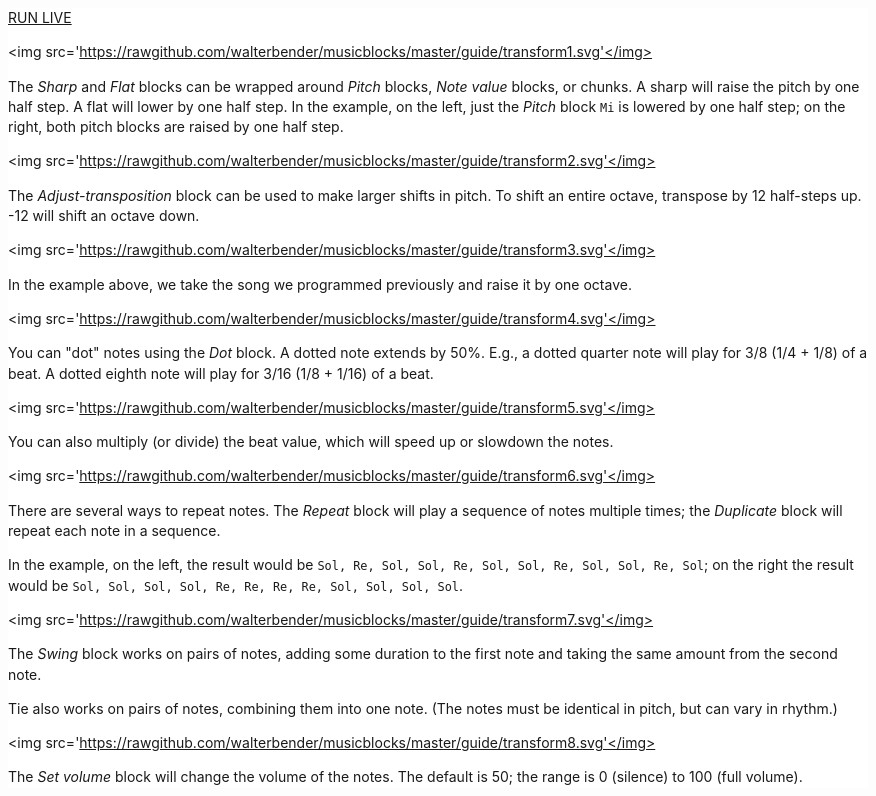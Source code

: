 [RUN LIVE](http://walterbender.github.io/musicblocks/?file=MusicBlocks_scales.tb&run=true)

<img src='https://rawgithub.com/walterbender/musicblocks/master/guide/transform1.svg'</img>

The *Sharp* and *Flat* blocks can be wrapped around *Pitch*
blocks, *Note value* blocks, or chunks. A sharp will raise the pitch by
one half step. A flat will lower by one half step. In the example, on
the left, just the *Pitch* block `Mi` is lowered by one half step;
on the right, both pitch blocks are raised by one half step.

<img src='https://rawgithub.com/walterbender/musicblocks/master/guide/transform2.svg'</img>

The *Adjust-transposition* block can be used to make larger shifts in
pitch. To shift an entire octave, transpose by 12 half-steps up. -12
will shift an octave down.

<img src='https://rawgithub.com/walterbender/musicblocks/master/guide/transform3.svg'</img>

In the example above, we take the song we programmed previously and
raise it by one octave.

<img src='https://rawgithub.com/walterbender/musicblocks/master/guide/transform4.svg'</img>

You can "dot" notes using the *Dot* block. A dotted note extends by
50%. E.g., a dotted quarter note will play for 3/8 (1/4 + 1/8) of a
beat. A dotted eighth note will play for 3/16 (1/8 + 1/16) of a beat.

<img src='https://rawgithub.com/walterbender/musicblocks/master/guide/transform5.svg'</img>

You can also multiply (or divide) the beat value, which will speed up
or slowdown the notes.

<img src='https://rawgithub.com/walterbender/musicblocks/master/guide/transform6.svg'</img>

There are several ways to repeat notes. The *Repeat* block will play a
sequence of notes multiple times; the *Duplicate* block will repeat each
note in a sequence.

In the example, on the left, the result would be `Sol, Re, Sol, Sol,
Re, Sol, Sol, Re, Sol, Sol, Re, Sol`; on the right the result would be
`Sol, Sol, Sol, Sol, Re, Re, Re, Re, Sol, Sol, Sol, Sol`.

<img src='https://rawgithub.com/walterbender/musicblocks/master/guide/transform7.svg'</img>

The *Swing* block works on pairs of notes, adding some duration to the
first note and taking the same amount from the second note.

Tie also works on pairs of notes, combining them into one note. (The
notes must be identical in pitch, but can vary in rhythm.)

<img src='https://rawgithub.com/walterbender/musicblocks/master/guide/transform8.svg'</img>

The *Set volume* block will change the volume of the notes. The
default is 50; the range is 0 (silence) to 100 (full volume).
